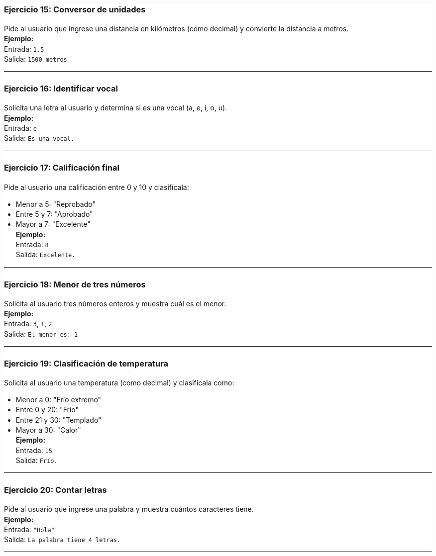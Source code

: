 
### **Ejercicio 15: Conversor de unidades**
Pide al usuario que ingrese una distancia en kilómetros (como decimal) y convierte la distancia a metros.  
**Ejemplo:**  
Entrada: `1.5`  
Salida: `1500 metros`

---

### **Ejercicio 16: Identificar vocal**
Solicita una letra al usuario y determina si es una vocal (a, e, i, o, u).  
**Ejemplo:**  
Entrada: `e`  
Salida: `Es una vocal.`

---

### **Ejercicio 17: Calificación final**
Pide al usuario una calificación entre 0 y 10 y clasifícala:  
- Menor a 5: "Reprobado"  
- Entre 5 y 7: "Aprobado"  
- Mayor a 7: "Excelente"  
**Ejemplo:**  
Entrada: `8`  
Salida: `Excelente.`

---

### **Ejercicio 18: Menor de tres números**
Solicita al usuario tres números enteros y muestra cuál es el menor.  
**Ejemplo:**  
Entrada: `3`, `1`, `2`  
Salida: `El menor es: 1`

---

### **Ejercicio 19: Clasificación de temperatura**
Solicita al usuario una temperatura (como decimal) y clasifícala como:  
- Menor a 0: "Frío extremo"  
- Entre 0 y 20: "Frío"  
- Entre 21 y 30: "Templado"  
- Mayor a 30: "Calor"  
**Ejemplo:**  
Entrada: `15`  
Salida: `Frío.`

---

### **Ejercicio 20: Contar letras**
Pide al usuario que ingrese una palabra y muestra cuántos caracteres tiene.  
**Ejemplo:**  
Entrada: `"Hola"`  
Salida: `La palabra tiene 4 letras.`

---